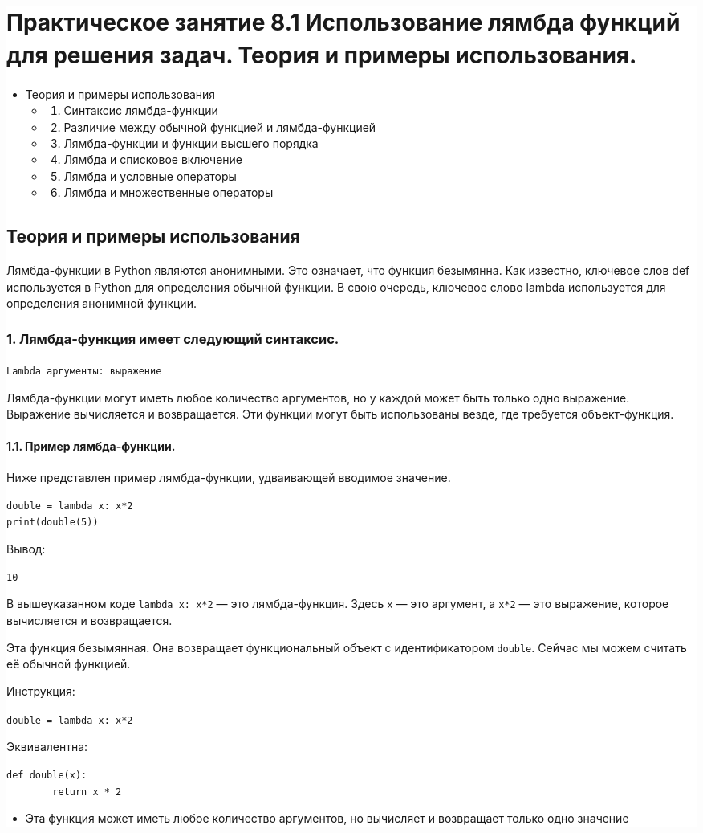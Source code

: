 # Практическое занятие 8.1 Использование лямбда функций для решения задач. Теория и примеры использования.
- [Теория и примеры использования](#теория-и-примеры-использования)
    - 1. [Синтаксис лямбда-функции](#1-лямбда-функция-имеет-следующий-синтаксис)
    - 2. [Различие между обычной функцией и лямбда-функцией](#2-различие-между-обычной-функцией-и-лямбда-функцией)
    - 3. [Лямбда-функции и функции высшего порядка](#3-лямбда-функции-и-функции-высшего-порядка)
    - 4. [Лямбда и  списковое включение](#4-лямбда-и--списковое-включение)
    - 5. [Лямбда и условные операторы](#5-лямбда-и-условные-операторы)
    - 6. [Лямбда и множественные операторы](#6-лямбда-и-множественные-операторы)

## Теория и примеры использования
Лямбда-функции в Python являются анонимными. Это означает, что функция безымянна. Как известно, ключевое слов def используется в Python для определения обычной функции. В свою очередь, ключевое слово  lambda  используется для определения анонимной функции.

### 1. Лямбда-функция имеет следующий синтаксис.
```
Lambda аргументы: выражение
```
Лямбда-функции могут иметь любое количество аргументов, но у каждой может быть только одно выражение. Выражение вычисляется и возвращается. Эти функции могут быть использованы везде, где требуется объект-функция.

#### 1.1. Пример лямбда-функции.
Ниже представлен пример лямбда-функции,  удваивающей вводимое значение.
```
double = lambda x: x*2
print(double(5))
```
Вывод:
```
10
```
В вышеуказанном коде `lambda x: x*2` — это лямбда-функция. Здесь `x` — это аргумент, а `x*2` — это выражение, которое вычисляется и возвращается.

Эта функция безымянная. Она возвращает функциональный объект с идентификатором `double`. Сейчас мы можем считать её обычной функцией.

Инструкция:
```
double = lambda x: x*2
```
Эквивалентна:
```
def double(x):
		return x * 2
```
- Эта функция может иметь любое количество аргументов, но вычисляет и возвращает только одно значение
